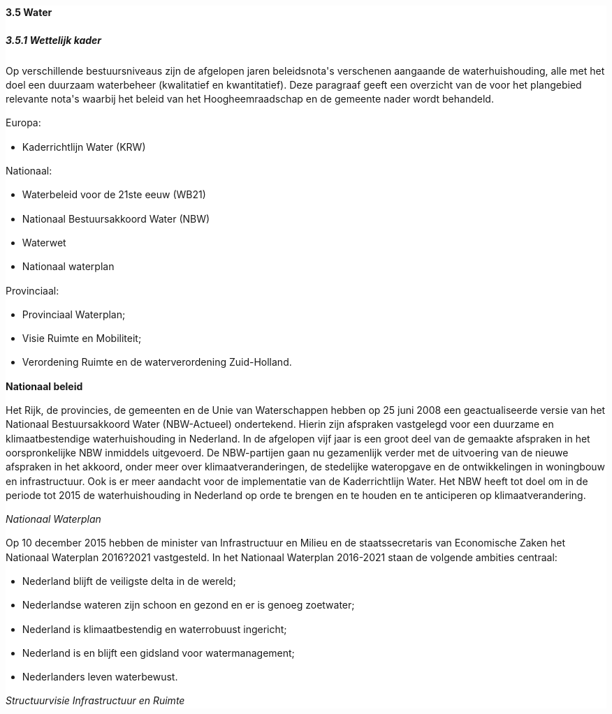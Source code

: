 #### 3\.5 Water

##### 3\.5\.1 Wettelijk kader

Op verschillende bestuursniveaus zijn de afgelopen jaren beleidsnota's verschenen aangaande de waterhuishouding, alle met het doel een duurzaam waterbeheer (kwalitatief en kwantitatief). Deze paragraaf geeft een overzicht van de voor het plangebied relevante nota's waarbij het beleid van het Hoogheemraadschap en de gemeente nader wordt behandeld.

Europa:

* Kaderrichtlijn Water (KRW)

Nationaal:

* Waterbeleid voor de 21ste eeuw (WB21\)

* Nationaal Bestuursakkoord Water (NBW)

* Waterwet

* Nationaal waterplan

Provinciaal:

* Provinciaal Waterplan;

* Visie Ruimte en Mobiliteit;

* Verordening Ruimte en de waterverordening Zuid\-Holland.

**Nationaal beleid**

Het Rijk, de provincies, de gemeenten en de Unie van Waterschappen hebben op 25 juni 2008 een geactualiseerde versie van het Nationaal Bestuursakkoord Water (NBW\-Actueel) ondertekend. Hierin zijn afspraken vastgelegd voor een duurzame en klimaatbestendige waterhuishouding in Nederland. In de afgelopen vijf jaar is een groot deel van de gemaakte afspraken in het oorspronkelijke NBW inmiddels uitgevoerd. De NBW\-partijen gaan nu gezamenlijk verder met de uitvoering van de nieuwe afspraken in het akkoord, onder meer over klimaatveranderingen, de stedelijke wateropgave en de ontwikkelingen in woningbouw en infrastructuur. Ook is er meer aandacht voor de implementatie van de Kaderrichtlijn Water. Het NBW heeft tot doel om in de periode tot 2015 de waterhuishouding in Nederland op orde te brengen en te houden en te anticiperen op klimaatverandering.

*Nationaal Waterplan*

Op 10 december 2015 hebben de minister van Infrastructuur en Milieu en de staatssecretaris van Economische Zaken het Nationaal Waterplan 2016?2021 vastgesteld. In het Nationaal Waterplan 2016\-2021 staan de volgende ambities centraal:

* Nederland blijft de veiligste delta in de wereld;

* Nederlandse wateren zijn schoon en gezond en er is genoeg zoetwater;

* Nederland is klimaatbestendig en waterrobuust ingericht;

* Nederland is en blijft een gidsland voor watermanagement;

* Nederlanders leven waterbewust.

*Structuurvisie Infrastructuur en Ruimte*

